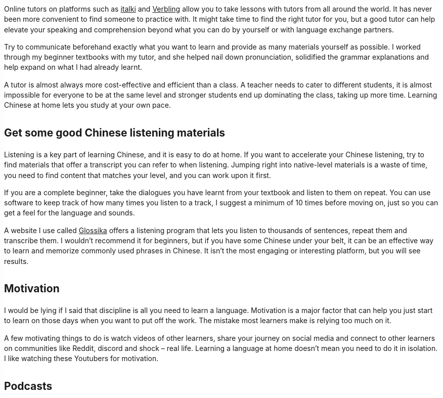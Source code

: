 Online tutors on platforms such as [italki](https://www.italki.com/i/ref/DBDGfD?hl=en&utm_medium=user_referral&utm_source=copylink_share) and [Verbling](https://www.verbling.com) allow you to take lessons with tutors from all around the world. It has never been more convenient to find someone to practice with. It might take time to find the right tutor for you, but a good tutor can help elevate your speaking and comprehension beyond what you can do by yourself or with language exchange partners.

Try to communicate beforehand exactly what you want to learn and provide as many materials yourself as possible. I worked through my beginner textbooks with my tutor, and she helped nail down pronunciation, solidified the grammar explanations and help expand on what I had already learnt. 

A tutor is almost always more cost-effective and efficient than a class. A teacher needs to cater to different students, it is almost impossible for everyone to be at the same level and stronger students end up dominating the class, taking up more time. Learning Chinese at home lets you study at your own pace.

## Get some good Chinese listening materials

Listening is a key part of learning Chinese, and it is easy to do at home. If you want to accelerate your Chinese listening, try to find materials that offer a transcript you can refer to when listening. Jumping right into native-level materials is a waste of time, you need to find content that matches your level, and you can work upon it first.

If you are a complete beginner, take the dialogues you have learnt from your textbook and listen to them on repeat. You can use software to keep track of how many times you listen to a track, I suggest a minimum of 10 times before moving on, just so you can get a feel for the language and sounds.

A website I use called [Glossika](https://ai.glossika.com/r/chrishumm) offers a listening program that lets you listen to thousands of sentences, repeat them and transcribe them. I wouldn’t recommend it for beginners, but if you have some Chinese under your belt, it can be an effective way to learn and memorize commonly used phrases in Chinese. It isn’t the most engaging or interesting platform, but you will see results.

## Motivation

I would be lying if I said that discipline is all you need to learn a language. Motivation is a major factor that can help you just start to learn on those days when you want to put off the work. The mistake most learners make is relying too much on it. 

A few motivating things to do is watch videos of other learners, share your journey on social media and connect to other learners on communities like Reddit, discord and shock – real life. Learning a language at home doesn’t mean you need to do it in isolation. I like watching these Youtubers for motivation. 

## Podcasts
